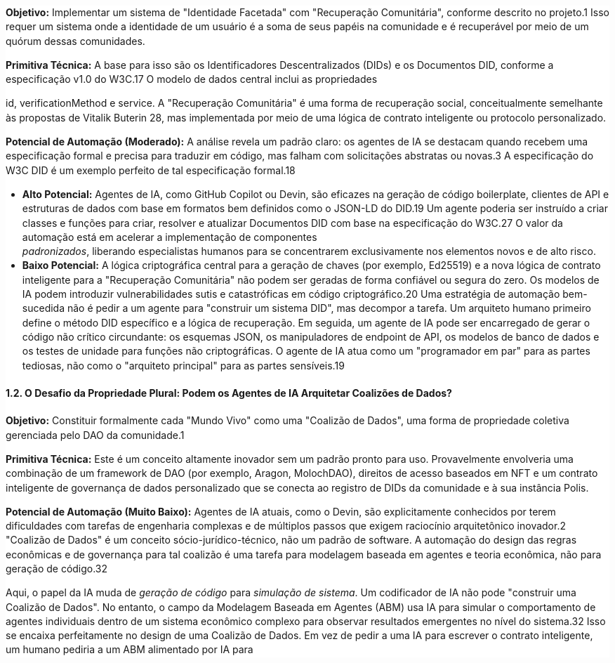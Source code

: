 **Objetivo:** Implementar um sistema de "Identidade Facetada" com "Recuperação Comunitária", conforme descrito no projeto.1 Isso requer um sistema onde a identidade de um usuário é a soma de seus papéis na comunidade e é recuperável por meio de um quórum dessas comunidades.

**Primitiva Técnica:** A base para isso são os Identificadores Descentralizados (DIDs) e os Documentos DID, conforme a especificação v1.0 do W3C.17 O modelo de dados central inclui as propriedades

id, verificationMethod e service. A "Recuperação Comunitária" é uma forma de recuperação social, conceitualmente semelhante às propostas de Vitalik Buterin 28, mas implementada por meio de uma lógica de contrato inteligente ou protocolo personalizado.

**Potencial de Automação (Moderado):** A análise revela um padrão claro: os agentes de IA se destacam quando recebem uma especificação formal e precisa para traduzir em código, mas falham com solicitações abstratas ou novas.3 A especificação do W3C DID é um exemplo perfeito de tal especificação formal.18

* **Alto Potencial:** Agentes de IA, como GitHub Copilot ou Devin, são eficazes na geração de código boilerplate, clientes de API e estruturas de dados com base em formatos bem definidos como o JSON-LD do DID.19 Um agente poderia ser instruído a criar classes e funções para criar, resolver e atualizar Documentos DID com base na especificação do W3C.27 O valor da automação está em acelerar a implementação de componentes  
  *padronizados*, liberando especialistas humanos para se concentrarem exclusivamente nos elementos novos e de alto risco.  
* **Baixo Potencial:** A lógica criptográfica central para a geração de chaves (por exemplo, Ed25519) e a nova lógica de contrato inteligente para a "Recuperação Comunitária" não podem ser geradas de forma confiável ou segura do zero. Os modelos de IA podem introduzir vulnerabilidades sutis e catastróficas em código criptográfico.20 Uma estratégia de automação bem-sucedida não é pedir a um agente para "construir um sistema DID", mas decompor a tarefa. Um arquiteto humano primeiro define o método DID específico e a lógica de recuperação. Em seguida, um agente de IA pode ser encarregado de gerar o código não crítico circundante: os esquemas JSON, os manipuladores de endpoint de API, os modelos de banco de dados e os testes de unidade para funções não criptográficas. O agente de IA atua como um "programador em par" para as partes tediosas, não como o "arquiteto principal" para as partes sensíveis.19

#### **1.2. O Desafio da Propriedade Plural: Podem os Agentes de IA Arquitetar Coalizões de Dados?**

**Objetivo:** Constituir formalmente cada "Mundo Vivo" como uma "Coalizão de Dados", uma forma de propriedade coletiva gerenciada pelo DAO da comunidade.1

**Primitiva Técnica:** Este é um conceito altamente inovador sem um padrão pronto para uso. Provavelmente envolveria uma combinação de um framework de DAO (por exemplo, Aragon, MolochDAO), direitos de acesso baseados em NFT e um contrato inteligente de governança de dados personalizado que se conecta ao registro de DIDs da comunidade e à sua instância Polis.

**Potencial de Automação (Muito Baixo):** Agentes de IA atuais, como o Devin, são explicitamente conhecidos por terem dificuldades com tarefas de engenharia complexas e de múltiplos passos que exigem raciocínio arquitetônico inovador.2 "Coalizão de Dados" é um conceito sócio-jurídico-técnico, não um padrão de software. A automação do design das regras econômicas e de governança para tal coalizão é uma tarefa para modelagem baseada em agentes e teoria econômica, não para geração de código.32

Aqui, o papel da IA muda de *geração de código* para *simulação de sistema*. Um codificador de IA não pode "construir uma Coalizão de Dados". No entanto, o campo da Modelagem Baseada em Agentes (ABM) usa IA para simular o comportamento de agentes individuais dentro de um sistema econômico complexo para observar resultados emergentes no nível do sistema.32 Isso se encaixa perfeitamente no design de uma Coalizão de Dados. Em vez de pedir a uma IA para escrever o contrato inteligente, um humano pediria a um ABM alimentado por IA para
